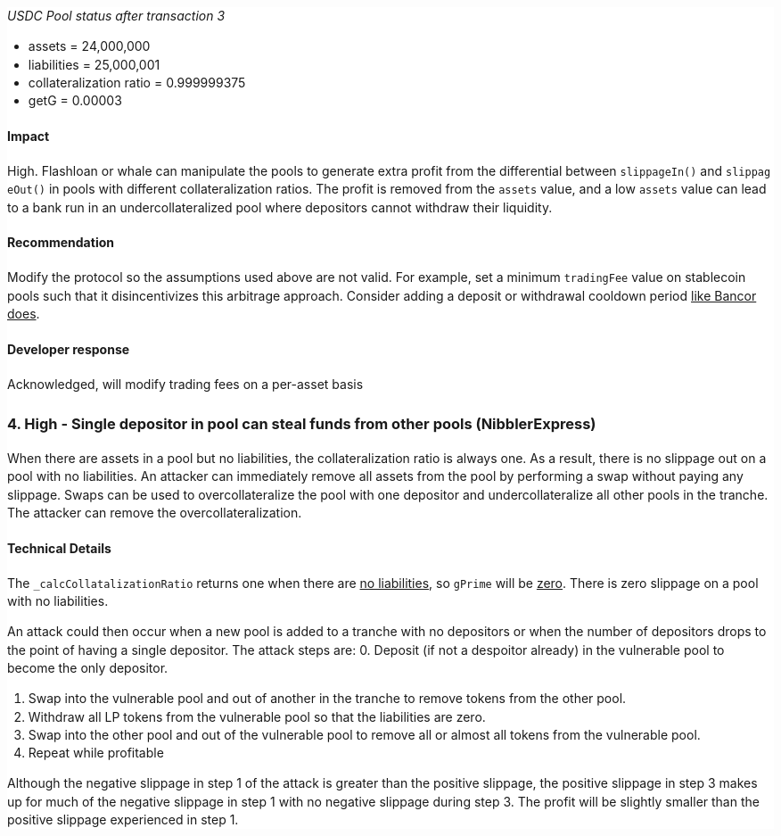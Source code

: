 _USDC Pool status after transaction 3_

- assets = 24,000,000
- liabilities = 25,000,001
- collateralization ratio = 0.999999375
- getG = 0.00003

#### Impact

High. Flashloan or whale can manipulate the pools to generate extra profit from the differential between `slippageIn()` and `slippageOut()` in pools with different collateralization ratios. The profit is removed from the `assets` value, and a low `assets` value can lead to a bank run in an undercollateralized pool where depositors cannot withdraw their liquidity.

#### Recommendation

Modify the protocol so the assumptions used above are not valid. For example, set a minimum `tradingFee` value on stablecoin pools such that it disincentivizes this arbitrage approach. Consider adding a deposit or withdrawal cooldown period [like Bancor does](https://blog.bancor.network/bancor-v3-phase-1-governance-proposal-summary-b5b31bbc687d#ae96).

#### Developer response

Acknowledged, will modify trading fees on a per-asset basis

### 4. High - Single depositor in pool can steal funds from other pools (NibblerExpress)

When there are assets in a pool but no liabilities, the collateralization ratio is always one. As a result, there is no slippage out on a pool with no liabilities. An attacker can immediately remove all assets from the pool by performing a swap without paying any slippage. Swaps can be used to overcollateralize the pool with one depositor and undercollateralize all other pools in the tranche. The attacker can remove the overcollateralization.

#### Technical Details

The `_calcCollatalizationRatio` returns one when there are [no liabilities](https://github.com/revenant-finance/singularity-v2/blob/a3cdbc5515374c9e1792b3cb94ff1b084a9a1361/contracts/SingularityPool.sol#L456), so `gPrime` will be [zero](https://github.com/revenant-finance/singularity-v2/blob/a3cdbc5515374c9e1792b3cb94ff1b084a9a1361/contracts/SingularityPool.sol#L378-L379). There is zero slippage on a pool with no liabilities.

An attack could then occur when a new pool is added to a tranche with no depositors or when the number of depositors drops to the point of having a single depositor. The attack steps are: 0. Deposit (if not a despoitor already) in the vulnerable pool to become the only depositor.

1. Swap into the vulnerable pool and out of another in the tranche to remove tokens from the other pool.
2. Withdraw all LP tokens from the vulnerable pool so that the liabilities are zero.
3. Swap into the other pool and out of the vulnerable pool to remove all or almost all tokens from the vulnerable pool.
4. Repeat while profitable

Although the negative slippage in step 1 of the attack is greater than the positive slippage, the positive slippage in step 3 makes up for much of the negative slippage in step 1 with no negative slippage during step 3. The profit will be slightly smaller than the positive slippage experienced in step 1.
